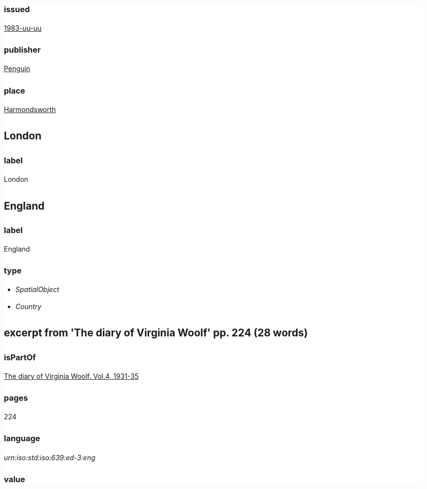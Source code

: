 ### issued


[1983-uu-uu](#1983-uu-uu)

### publisher


[Penguin](#Penguin)

### place


[Harmondsworth](#Harmondsworth)

## London

### label


London

## England

### label


England

### type

 - *SpatialObject*

 - *Country*

## excerpt from 'The diary of Virginia Woolf' pp. 224 (28 words)

### isPartOf


[The diary of Virginia Woolf. Vol.4, 1931-35](#The-diary-of-Virginia-Woolf.-Vol.4-1931-35)

### pages


224

### language


*urn:iso:std:iso:639:ed-3:eng*

### value
